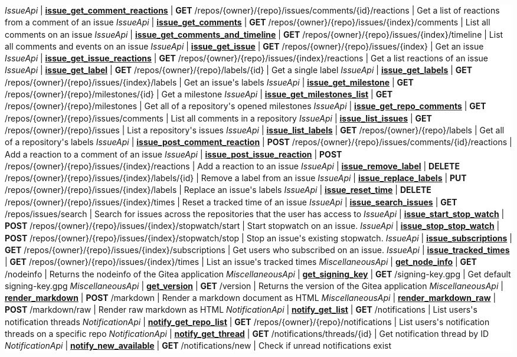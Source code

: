 *IssueApi* | [**issue_get_comment_reactions**](docs/IssueApi.md#issue_get_comment_reactions) | **GET** /repos/{owner}/{repo}/issues/comments/{id}/reactions | Get a list of reactions from a comment of an issue
*IssueApi* | [**issue_get_comments**](docs/IssueApi.md#issue_get_comments) | **GET** /repos/{owner}/{repo}/issues/{index}/comments | List all comments on an issue
*IssueApi* | [**issue_get_comments_and_timeline**](docs/IssueApi.md#issue_get_comments_and_timeline) | **GET** /repos/{owner}/{repo}/issues/{index}/timeline | List all comments and events on an issue
*IssueApi* | [**issue_get_issue**](docs/IssueApi.md#issue_get_issue) | **GET** /repos/{owner}/{repo}/issues/{index} | Get an issue
*IssueApi* | [**issue_get_issue_reactions**](docs/IssueApi.md#issue_get_issue_reactions) | **GET** /repos/{owner}/{repo}/issues/{index}/reactions | Get a list reactions of an issue
*IssueApi* | [**issue_get_label**](docs/IssueApi.md#issue_get_label) | **GET** /repos/{owner}/{repo}/labels/{id} | Get a single label
*IssueApi* | [**issue_get_labels**](docs/IssueApi.md#issue_get_labels) | **GET** /repos/{owner}/{repo}/issues/{index}/labels | Get an issue&#39;s labels
*IssueApi* | [**issue_get_milestone**](docs/IssueApi.md#issue_get_milestone) | **GET** /repos/{owner}/{repo}/milestones/{id} | Get a milestone
*IssueApi* | [**issue_get_milestones_list**](docs/IssueApi.md#issue_get_milestones_list) | **GET** /repos/{owner}/{repo}/milestones | Get all of a repository&#39;s opened milestones
*IssueApi* | [**issue_get_repo_comments**](docs/IssueApi.md#issue_get_repo_comments) | **GET** /repos/{owner}/{repo}/issues/comments | List all comments in a repository
*IssueApi* | [**issue_list_issues**](docs/IssueApi.md#issue_list_issues) | **GET** /repos/{owner}/{repo}/issues | List a repository&#39;s issues
*IssueApi* | [**issue_list_labels**](docs/IssueApi.md#issue_list_labels) | **GET** /repos/{owner}/{repo}/labels | Get all of a repository&#39;s labels
*IssueApi* | [**issue_post_comment_reaction**](docs/IssueApi.md#issue_post_comment_reaction) | **POST** /repos/{owner}/{repo}/issues/comments/{id}/reactions | Add a reaction to a comment of an issue
*IssueApi* | [**issue_post_issue_reaction**](docs/IssueApi.md#issue_post_issue_reaction) | **POST** /repos/{owner}/{repo}/issues/{index}/reactions | Add a reaction to an issue
*IssueApi* | [**issue_remove_label**](docs/IssueApi.md#issue_remove_label) | **DELETE** /repos/{owner}/{repo}/issues/{index}/labels/{id} | Remove a label from an issue
*IssueApi* | [**issue_replace_labels**](docs/IssueApi.md#issue_replace_labels) | **PUT** /repos/{owner}/{repo}/issues/{index}/labels | Replace an issue&#39;s labels
*IssueApi* | [**issue_reset_time**](docs/IssueApi.md#issue_reset_time) | **DELETE** /repos/{owner}/{repo}/issues/{index}/times | Reset a tracked time of an issue
*IssueApi* | [**issue_search_issues**](docs/IssueApi.md#issue_search_issues) | **GET** /repos/issues/search | Search for issues across the repositories that the user has access to
*IssueApi* | [**issue_start_stop_watch**](docs/IssueApi.md#issue_start_stop_watch) | **POST** /repos/{owner}/{repo}/issues/{index}/stopwatch/start | Start stopwatch on an issue.
*IssueApi* | [**issue_stop_stop_watch**](docs/IssueApi.md#issue_stop_stop_watch) | **POST** /repos/{owner}/{repo}/issues/{index}/stopwatch/stop | Stop an issue&#39;s existing stopwatch.
*IssueApi* | [**issue_subscriptions**](docs/IssueApi.md#issue_subscriptions) | **GET** /repos/{owner}/{repo}/issues/{index}/subscriptions | Get users who subscribed on an issue.
*IssueApi* | [**issue_tracked_times**](docs/IssueApi.md#issue_tracked_times) | **GET** /repos/{owner}/{repo}/issues/{index}/times | List an issue&#39;s tracked times
*MiscellaneousApi* | [**get_node_info**](docs/MiscellaneousApi.md#get_node_info) | **GET** /nodeinfo | Returns the nodeinfo of the Gitea application
*MiscellaneousApi* | [**get_signing_key**](docs/MiscellaneousApi.md#get_signing_key) | **GET** /signing-key.gpg | Get default signing-key.gpg
*MiscellaneousApi* | [**get_version**](docs/MiscellaneousApi.md#get_version) | **GET** /version | Returns the version of the Gitea application
*MiscellaneousApi* | [**render_markdown**](docs/MiscellaneousApi.md#render_markdown) | **POST** /markdown | Render a markdown document as HTML
*MiscellaneousApi* | [**render_markdown_raw**](docs/MiscellaneousApi.md#render_markdown_raw) | **POST** /markdown/raw | Render raw markdown as HTML
*NotificationApi* | [**notify_get_list**](docs/NotificationApi.md#notify_get_list) | **GET** /notifications | List users&#39;s notification threads
*NotificationApi* | [**notify_get_repo_list**](docs/NotificationApi.md#notify_get_repo_list) | **GET** /repos/{owner}/{repo}/notifications | List users&#39;s notification threads on a specific repo
*NotificationApi* | [**notify_get_thread**](docs/NotificationApi.md#notify_get_thread) | **GET** /notifications/threads/{id} | Get notification thread by ID
*NotificationApi* | [**notify_new_available**](docs/NotificationApi.md#notify_new_available) | **GET** /notifications/new | Check if unread notifications exist